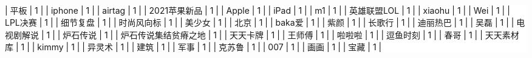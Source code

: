 | 平板 | 1 |
| iphone | 1 |
| airtag | 1 |
| 2021苹果新品 | 1 |
| Apple | 1 |
| iPad | 1 |
| m1 | 1 |
| 英雄联盟LOL | 1 |
| xiaohu | 1 |
| Wei | 1 |
| LPL决赛 | 1 |
| 细节复盘 | 1 |
| 时尚风向标 | 1 |
| 美少女 | 1 |
| 北京 | 1 |
| baka爱 | 1 |
| 紫颜 | 1 |
| 长歌行 | 1 |
| 迪丽热巴 | 1 |
| 吴磊 | 1 |
| 电视剧解说 | 1 |
| 炉石传说 | 1 |
| 炉石传说集结贫瘠之地 | 1 |
| 天天卡牌 | 1 |
| 王师傅 | 1 |
| 啦啦啦 | 1 |
| 逗鱼时刻 | 1 |
| 春哥 | 1 |
| 天天素材库 | 1 |
| kimmy | 1 |
| 异灵术 | 1 |
| 建筑 | 1 |
| 军事 | 1 |
| 克苏鲁 | 1 |
| 007 | 1 |
| 画画 | 1 |
| 宝藏 | 1 |